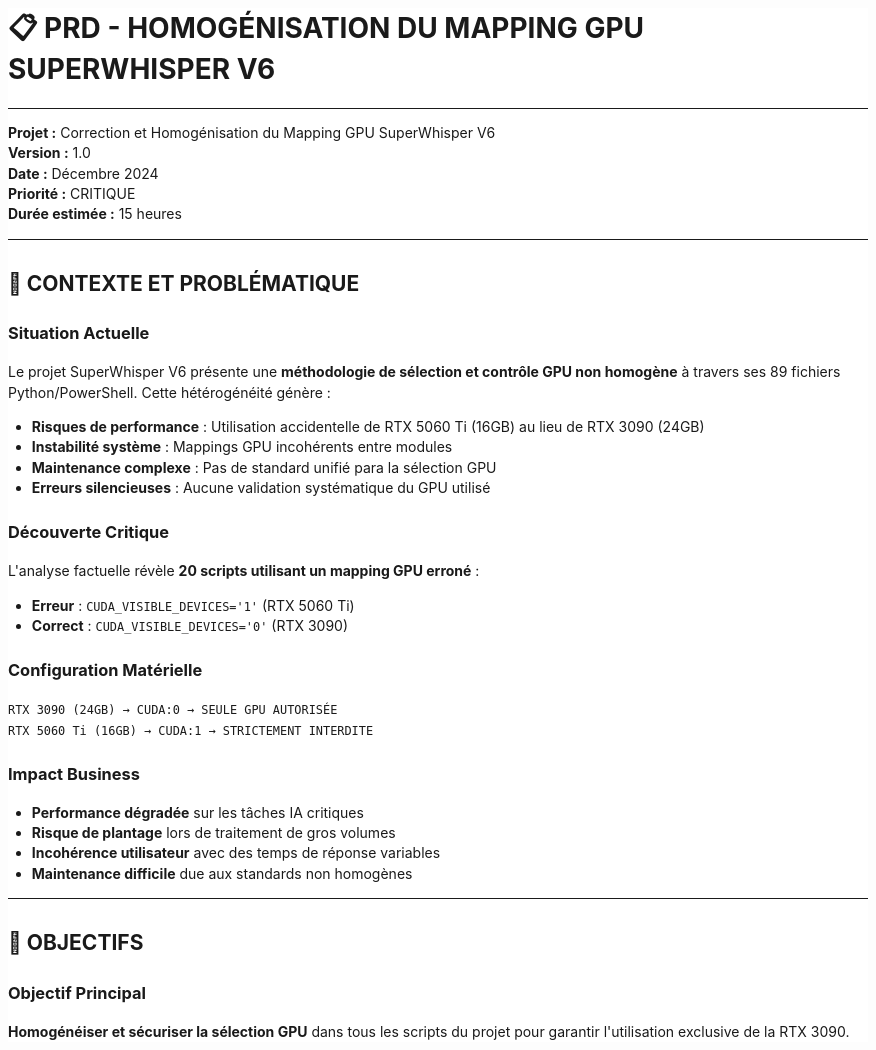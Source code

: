 # 📋 PRD - HOMOGÉNISATION DU MAPPING GPU SUPERWHISPER V6

---

**Projet :** Correction et Homogénisation du Mapping GPU SuperWhisper V6  
**Version :** 1.0  
**Date :** Décembre 2024  
**Priorité :** CRITIQUE  
**Durée estimée :** 15 heures  

---

## 🎯 CONTEXTE ET PROBLÉMATIQUE

### Situation Actuelle
Le projet SuperWhisper V6 présente une **méthodologie de sélection et contrôle GPU non homogène** à travers ses 89 fichiers Python/PowerShell. Cette hétérogénéité génère :

- **Risques de performance** : Utilisation accidentelle de RTX 5060 Ti (16GB) au lieu de RTX 3090 (24GB)
- **Instabilité système** : Mappings GPU incohérents entre modules
- **Maintenance complexe** : Pas de standard unifié para la sélection GPU
- **Erreurs silencieuses** : Aucune validation systématique du GPU utilisé

### Découverte Critique
L'analyse factuelle révèle **20 scripts utilisant un mapping GPU erroné** :
- **Erreur** : `CUDA_VISIBLE_DEVICES='1'` (RTX 5060 Ti)  
- **Correct** : `CUDA_VISIBLE_DEVICES='0'` (RTX 3090)

### Configuration Matérielle
```
RTX 3090 (24GB) → CUDA:0 → SEULE GPU AUTORISÉE
RTX 5060 Ti (16GB) → CUDA:1 → STRICTEMENT INTERDITE
```

### Impact Business
- **Performance dégradée** sur les tâches IA critiques
- **Risque de plantage** lors de traitement de gros volumes  
- **Incohérence utilisateur** avec des temps de réponse variables
- **Maintenance difficile** due aux standards non homogènes

---

## 🎯 OBJECTIFS

### Objectif Principal
**Homogénéiser et sécuriser la sélection GPU** dans tous les scripts du projet pour garantir l'utilisation exclusive de la RTX 3090.
